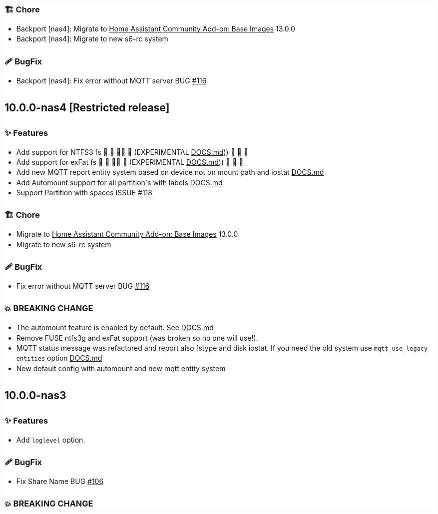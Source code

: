 ### 🏗 Chore

- Backport [nas4]: Migrate to [Home Assistant Community Add-on: Base Images](https://github.com/hassio-addons/addon-base) 13.0.0
- Backport [nas4]: Migrate to new s6-rc system

### 🩹 BugFix

- Backport [nas4]: Fix error without MQTT server BUG [#116](https://github.com/dianlight/hassio-addons/issues/116)

## 10.0.0-nas4 [Restricted release]

### ✨ Features

- Add support for NTFS3 fs 🎉 🎉 🚨🎉 🎉 (EXPERIMENTAL [DOCS.md][docs])) 🎉 🎉 🎉
- Add support for exFat fs 🎉 🎉 🚨🎉 🎉 (EXPERIMENTAL [DOCS.md][docs])) 🎉 🎉 🎉
- Add new MQTT report entity system based on device not on mount path and iostat [DOCS.md][docs]
- Add Automount support for all partition's with labels [DOCS.md][docs]
- Support Partition with spaces ISSUE [#118](https://github.com/dianlight/hassio-addons/issues/118)

### 🏗 Chore

- Migrate to [Home Assistant Community Add-on: Base Images](https://github.com/hassio-addons/addon-base) 13.0.0
- Migrate to new s6-rc system

### 🩹 BugFix

- Fix error without MQTT server BUG [#116](https://github.com/dianlight/hassio-addons/issues/116)

### 💥 BREAKING CHANGE

- The automount feature is enabled by default. See [DOCS.md][docs]
- Remove FUSE ntfs3g and exFat support (was broken so no one will use!).
- MQTT status message was refactored and report also fstype and disk iostat. If you need the old system use `mqtt_use_legacy_entities` option [DOCS.md][docs]
- New default config with automount and new mqtt entity system

## 10.0.0-nas3

### ✨ Features

- Add `loglevel` option.

### 🩹 BugFix

- Fix Share Name BUG [#106](https://github.com/dianlight/hassio-addons/issues/106)

### 💥 BREAKING CHANGE


[changelog_12.2.0]: https://github.com/home-assistant/addons/pull/3002
[changelog_12.1.0]: https://github.com/home-assistant/addons/pull/3312
[changelog_12.0.0]: https://github.com/home-assistant/addons/pull/3311
[changelog_11.1.0]: https://github.com/home-assistant/addons/pull/3001
[changelog_11.0.0]: https://github.com/home-assistant/addons/pull/3297
[changelog_10.0.2]: https://github.com/home-assistant/addons/pull/3062
[changelog_10.0.1]: https://github.com/home-assistant/addons/pull/2997
[changelog_10.0.0]: https://github.com/home-assistant/addons/pull/2545
[changelog_9.7.0]: https://github.com/home-assistant/addons/pull/2070
[changelog_9.6.1]: https://github.com/home-assistant/addons/pull/2031
[changelog_9.6.0]: https://github.com/home-assistant/addons/pull/2023
[changelog_9.5.1]: https://github.com/home-assistant/addons/pull/2070
[changelog_9.5.0]: https://github.com/home-assistant/addons/pull/2031
[changelog_9.4.0]: https://github.com/home-assistant/addons/pull/2023
[changelog_9.3.1]: https://github.com/home-assistant/hassio-addons/pull/1569
[changelog_9.3.0]: https://github.com/home-assistant/hassio-addons/pull/1569
[docs]: https://github.com/dianlight/hassio-addons/blob/master/sambanas/DOCS.md